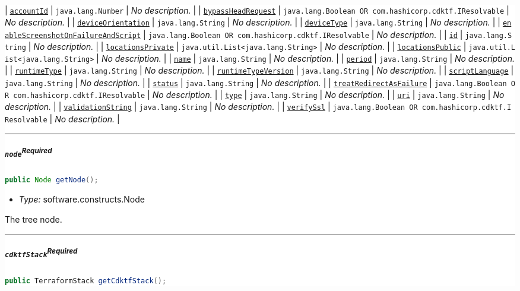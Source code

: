 | <code><a href="#@cdktf/provider-newrelic.syntheticsMonitor.SyntheticsMonitor.property.accountId">accountId</a></code> | <code>java.lang.Number</code> | *No description.* |
| <code><a href="#@cdktf/provider-newrelic.syntheticsMonitor.SyntheticsMonitor.property.bypassHeadRequest">bypassHeadRequest</a></code> | <code>java.lang.Boolean OR com.hashicorp.cdktf.IResolvable</code> | *No description.* |
| <code><a href="#@cdktf/provider-newrelic.syntheticsMonitor.SyntheticsMonitor.property.deviceOrientation">deviceOrientation</a></code> | <code>java.lang.String</code> | *No description.* |
| <code><a href="#@cdktf/provider-newrelic.syntheticsMonitor.SyntheticsMonitor.property.deviceType">deviceType</a></code> | <code>java.lang.String</code> | *No description.* |
| <code><a href="#@cdktf/provider-newrelic.syntheticsMonitor.SyntheticsMonitor.property.enableScreenshotOnFailureAndScript">enableScreenshotOnFailureAndScript</a></code> | <code>java.lang.Boolean OR com.hashicorp.cdktf.IResolvable</code> | *No description.* |
| <code><a href="#@cdktf/provider-newrelic.syntheticsMonitor.SyntheticsMonitor.property.id">id</a></code> | <code>java.lang.String</code> | *No description.* |
| <code><a href="#@cdktf/provider-newrelic.syntheticsMonitor.SyntheticsMonitor.property.locationsPrivate">locationsPrivate</a></code> | <code>java.util.List<java.lang.String></code> | *No description.* |
| <code><a href="#@cdktf/provider-newrelic.syntheticsMonitor.SyntheticsMonitor.property.locationsPublic">locationsPublic</a></code> | <code>java.util.List<java.lang.String></code> | *No description.* |
| <code><a href="#@cdktf/provider-newrelic.syntheticsMonitor.SyntheticsMonitor.property.name">name</a></code> | <code>java.lang.String</code> | *No description.* |
| <code><a href="#@cdktf/provider-newrelic.syntheticsMonitor.SyntheticsMonitor.property.period">period</a></code> | <code>java.lang.String</code> | *No description.* |
| <code><a href="#@cdktf/provider-newrelic.syntheticsMonitor.SyntheticsMonitor.property.runtimeType">runtimeType</a></code> | <code>java.lang.String</code> | *No description.* |
| <code><a href="#@cdktf/provider-newrelic.syntheticsMonitor.SyntheticsMonitor.property.runtimeTypeVersion">runtimeTypeVersion</a></code> | <code>java.lang.String</code> | *No description.* |
| <code><a href="#@cdktf/provider-newrelic.syntheticsMonitor.SyntheticsMonitor.property.scriptLanguage">scriptLanguage</a></code> | <code>java.lang.String</code> | *No description.* |
| <code><a href="#@cdktf/provider-newrelic.syntheticsMonitor.SyntheticsMonitor.property.status">status</a></code> | <code>java.lang.String</code> | *No description.* |
| <code><a href="#@cdktf/provider-newrelic.syntheticsMonitor.SyntheticsMonitor.property.treatRedirectAsFailure">treatRedirectAsFailure</a></code> | <code>java.lang.Boolean OR com.hashicorp.cdktf.IResolvable</code> | *No description.* |
| <code><a href="#@cdktf/provider-newrelic.syntheticsMonitor.SyntheticsMonitor.property.type">type</a></code> | <code>java.lang.String</code> | *No description.* |
| <code><a href="#@cdktf/provider-newrelic.syntheticsMonitor.SyntheticsMonitor.property.uri">uri</a></code> | <code>java.lang.String</code> | *No description.* |
| <code><a href="#@cdktf/provider-newrelic.syntheticsMonitor.SyntheticsMonitor.property.validationString">validationString</a></code> | <code>java.lang.String</code> | *No description.* |
| <code><a href="#@cdktf/provider-newrelic.syntheticsMonitor.SyntheticsMonitor.property.verifySsl">verifySsl</a></code> | <code>java.lang.Boolean OR com.hashicorp.cdktf.IResolvable</code> | *No description.* |

---

##### `node`<sup>Required</sup> <a name="node" id="@cdktf/provider-newrelic.syntheticsMonitor.SyntheticsMonitor.property.node"></a>

```java
public Node getNode();
```

- *Type:* software.constructs.Node

The tree node.

---

##### `cdktfStack`<sup>Required</sup> <a name="cdktfStack" id="@cdktf/provider-newrelic.syntheticsMonitor.SyntheticsMonitor.property.cdktfStack"></a>

```java
public TerraformStack getCdktfStack();
```

